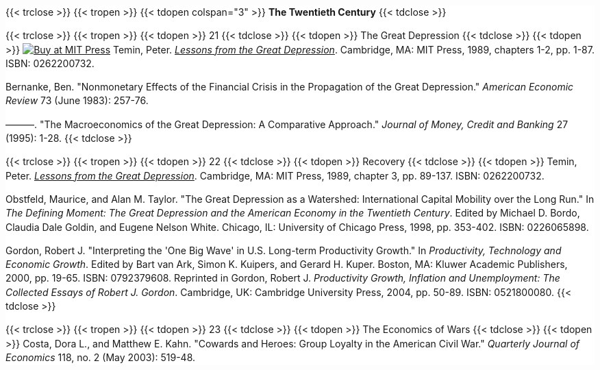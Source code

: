 {{< trclose >}}
{{< tropen >}}
{{< tdopen colspan="3" >}}
**The Twentieth Century**
{{< tdclose >}}

{{< trclose >}}
{{< tropen >}}
{{< tdopen >}}
21
{{< tdclose >}}
{{< tdopen >}}
The Great Depression
{{< tdclose >}}
{{< tdopen >}}
[![Buy at MIT Press](/images/mp_logo.gif)](https://mitpress.mit.edu/books/lessons-great-depression) Temin, Peter. [_Lessons from the Great Depression_](https://mitpress.mit.edu/books/lessons-great-depression). Cambridge, MA: MIT Press, 1989, chapters 1-2, pp. 1-87. ISBN: 0262200732.  
  
Bernanke, Ben. "Nonmonetary Effects of the Financial Crisis in the Propagation of the Great Depression." _American Economic Review_ 73 (June 1983): 257-76.  
  
———. "The Macroeconomics of the Great Depression: A Comparative Approach." _Journal of Money, Credit and Banking_ 27 (1995): 1-28.
{{< tdclose >}}

{{< trclose >}}
{{< tropen >}}
{{< tdopen >}}
22
{{< tdclose >}}
{{< tdopen >}}
Recovery
{{< tdclose >}}
{{< tdopen >}}
Temin, Peter. [_Lessons from the Great Depression_](http://mitpress.mit.edu/books/lessons-great-depression). Cambridge, MA: MIT Press, 1989, chapter 3, pp. 89-137. ISBN: 0262200732.  
  
Obstfeld, Maurice, and Alan M. Taylor. "The Great Depression as a Watershed: International Capital Mobility over the Long Run." In _The Defining Moment: The Great Depression and the American Economy in the Twentieth Century_. Edited by Michael D. Bordo, Claudia Dale Goldin, and Eugene Nelson White. Chicago, IL: University of Chicago Press, 1998, pp. 353-402. ISBN: 0226065898.  
  
Gordon, Robert J. "Interpreting the 'One Big Wave' in U.S. Long-term Productivity Growth." In _Productivity, Technology and Economic Growth_. Edited by Bart van Ark, Simon K. Kuipers, and Gerard H. Kuper. Boston, MA: Kluwer Academic Publishers, 2000, pp. 19-65. ISBN: 0792379608. Reprinted in Gordon, Robert J. _Productivity Growth, Inflation and Unemployment: The Collected Essays of Robert J. Gordon_. Cambridge, UK: Cambridge University Press, 2004, pp. 50-89. ISBN: 0521800080.
{{< tdclose >}}

{{< trclose >}}
{{< tropen >}}
{{< tdopen >}}
23
{{< tdclose >}}
{{< tdopen >}}
The Economics of Wars
{{< tdclose >}}
{{< tdopen >}}
Costa, Dora L., and Matthew E. Kahn. "Cowards and Heroes: Group Loyalty in the American Civil War." _Quarterly Journal of Economics_ 118, no. 2 (May 2003): 519-48.  
  
